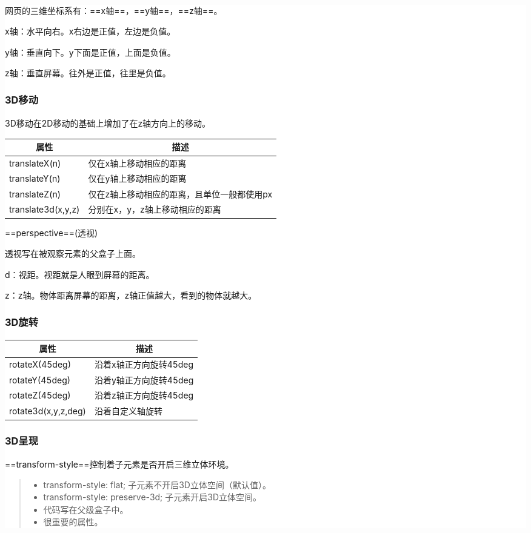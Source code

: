 网页的三维坐标系有：==x轴==，==y轴==，==z轴==。

x轴：水平向右。x右边是正值，左边是负值。

y轴：垂直向下。y下面是正值，上面是负值。

z轴：垂直屏幕。往外是正值，往里是负值。

### 3D移动

3D移动在2D移动的基础上增加了在z轴方向上的移动。

| 属性               | 描述                                        |
| ------------------ | ------------------------------------------- |
| translateX(n)      | 仅在x轴上移动相应的距离                     |
| translateY(n)      | 仅在y轴上移动相应的距离                     |
| translateZ(n)      | 仅在z轴上移动相应的距离，且单位一般都使用px |
| translate3d(x,y,z) | 分别在x，y，z轴上移动相应的距离             |

==perspective==(透视)

透视写在被观察元素的父盒子上面。

d：视距。视距就是人眼到屏幕的距离。

z：z轴。物体距离屏幕的距离，z轴正值越大，看到的物体就越大。

### 3D旋转

| 属性                | 描述                   |
| ------------------- | ---------------------- |
| rotateX(45deg)      | 沿着x轴正方向旋转45deg |
| rotateY(45deg)      | 沿着y轴正方向旋转45deg |
| rotateZ(45deg)      | 沿着z轴正方向旋转45deg |
| rotate3d(x,y,z,deg) | 沿着自定义轴旋转       |

### 3D呈现

==transform-style==控制着子元素是否开启三维立体环境。

> * transform-style: flat; 子元素不开启3D立体空间（默认值）。
> * transform-style: preserve-3d; 子元素开启3D立体空间。
> * 代码写在父级盒子中。
> * 很重要的属性。
